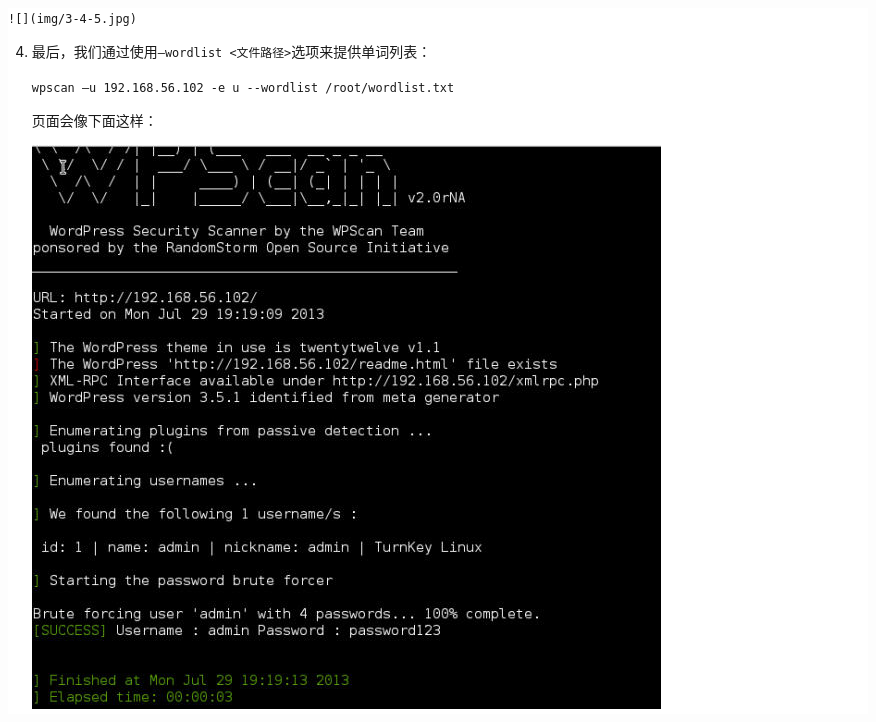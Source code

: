     ![](img/3-4-5.jpg)

4. 最后，我们通过使用`–wordlist <文件路径>`选项来提供单词列表：

    ```
    wpscan –u 192.168.56.102 -e u --wordlist /root/wordlist.txt
    ```

    页面会像下面这样：

    ![](img/3-4-6.jpg)
